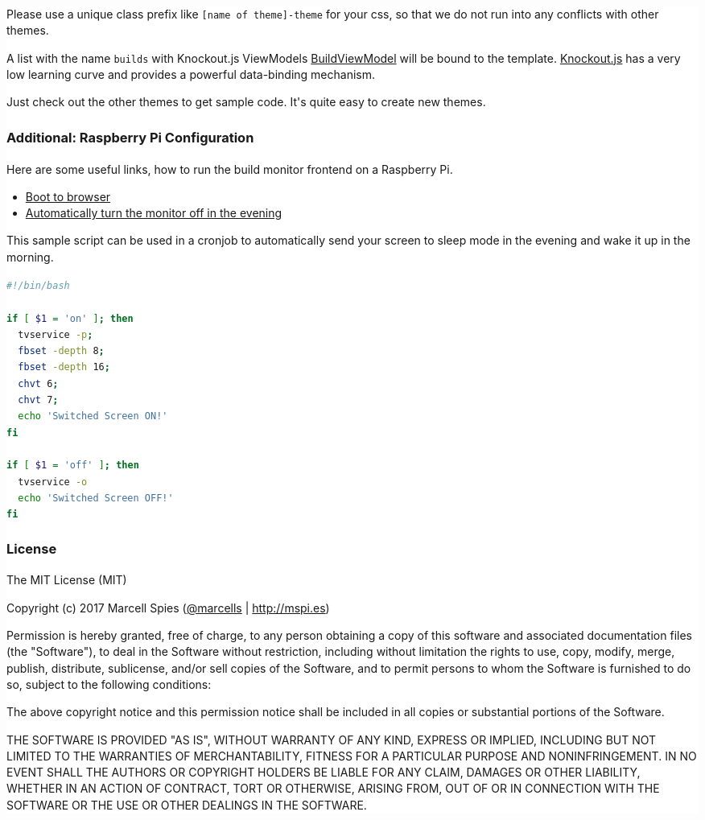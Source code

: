 Please use a unique class prefix like `[name of theme]-theme` for your css, so that we do not run into any conflicts with other themes.

A list with the name `builds` with Knockout.js ViewModels [BuildViewModel](app/public/scripts/BuildViewModel.js) will be bound to the template. [Knockout.js](http://knockoutjs.com/) has a very low learning curve and provides a powerful data-binding mechanism.

Just check out the other themes to get sample code. It's quite easy to create new themes.

### Additional: Raspberry Pi Configuration

Here are some useful links, how to run the build monitor frontend on a Raspberry Pi.

- [Boot to browser](http://blog.niteoweb.com/raspberry-pi-boot-to-browser/)
- [Automatically turn the monitor off in the evening](http://glframebuffer.wordpress.com/2013/08/28/raspberrypi-how-to-turn-off-hdmi-from-raspberry-pi/)

This sample script can be used in a cronjob to automatically send your screen to sleep mode in the evening and wake it up in the morning.

```bash
#!/bin/bash

if [ $1 = 'on' ]; then
  tvservice -p;
  fbset -depth 8;
  fbset -depth 16;
  chvt 6;
  chvt 7;
  echo 'Switched Screen ON!'
fi

if [ $1 = 'off' ]; then
  tvservice -o
  echo 'Switched Screen OFF!'
fi
```

### License

The MIT License (MIT)

Copyright (c) 2017 Marcell Spies ([@marcells](https://twitter.com/marcells) | http://mspi.es)

Permission is hereby granted, free of charge, to any person obtaining a copy
of this software and associated documentation files (the "Software"), to deal
in the Software without restriction, including without limitation the rights
to use, copy, modify, merge, publish, distribute, sublicense, and/or sell
copies of the Software, and to permit persons to whom the Software is
furnished to do so, subject to the following conditions:

The above copyright notice and this permission notice shall be included in all
copies or substantial portions of the Software.

THE SOFTWARE IS PROVIDED "AS IS", WITHOUT WARRANTY OF ANY KIND, EXPRESS OR
IMPLIED, INCLUDING BUT NOT LIMITED TO THE WARRANTIES OF MERCHANTABILITY,
FITNESS FOR A PARTICULAR PURPOSE AND NONINFRINGEMENT. IN NO EVENT SHALL THE
AUTHORS OR COPYRIGHT HOLDERS BE LIABLE FOR ANY CLAIM, DAMAGES OR OTHER
LIABILITY, WHETHER IN AN ACTION OF CONTRACT, TORT OR OTHERWISE, ARISING FROM,
OUT OF OR IN CONNECTION WITH THE SOFTWARE OR THE USE OR OTHER DEALINGS IN THE
SOFTWARE.
